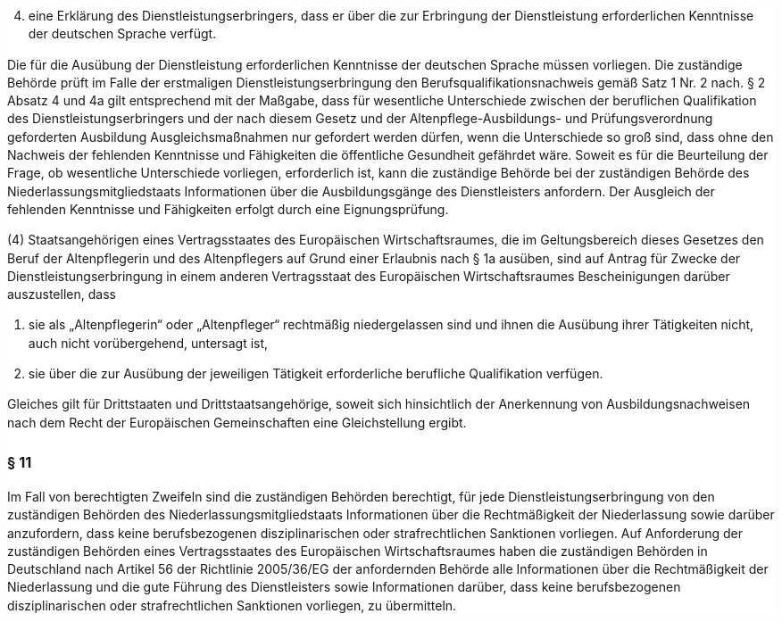 
4.  eine Erklärung des Dienstleistungserbringers, dass er über die zur
    Erbringung der Dienstleistung erforderlichen Kenntnisse der deutschen
    Sprache verfügt.



Die für die Ausübung der Dienstleistung erforderlichen Kenntnisse der
deutschen Sprache müssen vorliegen. Die zuständige Behörde prüft im
Falle der erstmaligen Dienstleistungserbringung den
Berufsqualifikationsnachweis gemäß Satz 1 Nr. 2 nach. § 2 Absatz 4 und
4a gilt entsprechend mit der Maßgabe, dass für wesentliche
Unterschiede zwischen der beruflichen Qualifikation des
Dienstleistungserbringers und der nach diesem Gesetz und der
Altenpflege-Ausbildungs- und Prüfungsverordnung geforderten Ausbildung
Ausgleichsmaßnahmen nur gefordert werden dürfen, wenn die Unterschiede
so groß sind, dass ohne den Nachweis der fehlenden Kenntnisse und
Fähigkeiten die öffentliche Gesundheit gefährdet wäre. Soweit es für
die Beurteilung der Frage, ob wesentliche Unterschiede vorliegen,
erforderlich ist, kann die zuständige Behörde bei der zuständigen
Behörde des Niederlassungsmitgliedstaats Informationen über die
Ausbildungsgänge des Dienstleisters anfordern. Der Ausgleich der
fehlenden Kenntnisse und Fähigkeiten erfolgt durch eine
Eignungsprüfung.

(4) Staatsangehörigen eines Vertragsstaates des Europäischen
Wirtschaftsraumes, die im Geltungsbereich dieses Gesetzes den Beruf
der Altenpflegerin und des Altenpflegers auf Grund einer Erlaubnis
nach § 1a ausüben, sind auf Antrag für Zwecke der
Dienstleistungserbringung in einem anderen Vertragsstaat des
Europäischen Wirtschaftsraumes Bescheinigungen darüber auszustellen,
dass

1.  sie als „Altenpflegerin“ oder „Altenpfleger“ rechtmäßig niedergelassen
    sind und ihnen die Ausübung ihrer Tätigkeiten nicht, auch nicht
    vorübergehend, untersagt ist,


2.  sie über die zur Ausübung der jeweiligen Tätigkeit erforderliche
    berufliche Qualifikation verfügen.



Gleiches gilt für Drittstaaten und Drittstaatsangehörige, soweit sich
hinsichtlich der Anerkennung von Ausbildungsnachweisen nach dem Recht
der Europäischen Gemeinschaften eine Gleichstellung ergibt.


### § 11

Im Fall von berechtigten Zweifeln sind die zuständigen Behörden
berechtigt, für jede Dienstleistungserbringung von den zuständigen
Behörden des Niederlassungsmitgliedstaats Informationen über die
Rechtmäßigkeit der Niederlassung sowie darüber anzufordern, dass keine
berufsbezogenen disziplinarischen oder strafrechtlichen Sanktionen
vorliegen. Auf Anforderung der zuständigen Behörden eines
Vertragsstaates des Europäischen Wirtschaftsraumes haben die
zuständigen Behörden in Deutschland nach Artikel 56 der Richtlinie
2005/36/EG der anfordernden Behörde alle Informationen über die
Rechtmäßigkeit der Niederlassung und die gute Führung des
Dienstleisters sowie Informationen darüber, dass keine berufsbezogenen
disziplinarischen oder strafrechtlichen Sanktionen vorliegen, zu
übermitteln.
